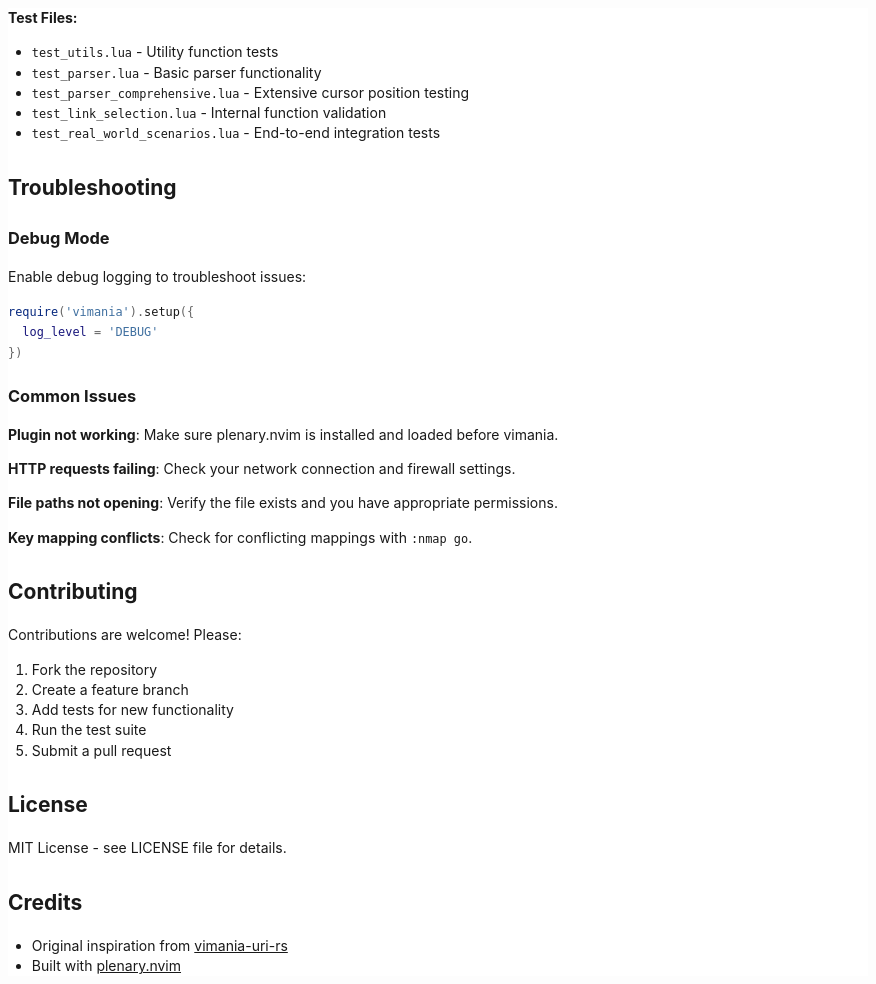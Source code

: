 **Test Files:**
- `test_utils.lua` - Utility function tests
- `test_parser.lua` - Basic parser functionality  
- `test_parser_comprehensive.lua` - Extensive cursor position testing
- `test_link_selection.lua` - Internal function validation
- `test_real_world_scenarios.lua` - End-to-end integration tests

## Troubleshooting

### Debug Mode
Enable debug logging to troubleshoot issues:
```lua
require('vimania').setup({
  log_level = 'DEBUG'
})
```

### Common Issues

**Plugin not working**: Make sure plenary.nvim is installed and loaded before vimania.

**HTTP requests failing**: Check your network connection and firewall settings.

**File paths not opening**: Verify the file exists and you have appropriate permissions.

**Key mapping conflicts**: Check for conflicting mappings with `:nmap go`.

## Contributing

Contributions are welcome! Please:

1. Fork the repository
2. Create a feature branch
3. Add tests for new functionality  
4. Run the test suite
5. Submit a pull request

## License

MIT License - see LICENSE file for details.

## Credits

- Original inspiration from [vimania-uri-rs](https://github.com/sysid/vimania-uri-rs)
- Built with [plenary.nvim](https://github.com/nvim-lua/plenary.nvim)
